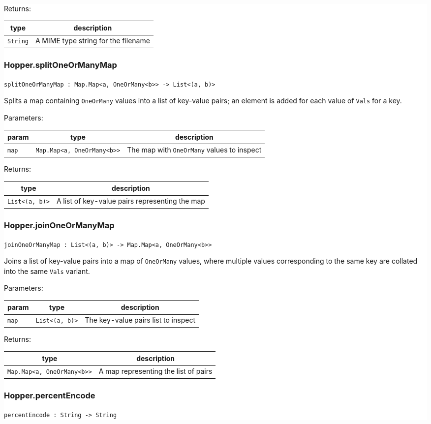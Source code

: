 Returns:

|type|description|
|----|-----------|
|`String`|A MIME type string for the filename|

### Hopper.**splitOneOrManyMap**

```grain
splitOneOrManyMap : Map.Map<a, OneOrMany<b>> -> List<(a, b)>
```

Splits a map containing `OneOrMany` values into a list of key-value pairs;
an element is added for each value of `Vals` for a key.

Parameters:

|param|type|description|
|-----|----|-----------|
|`map`|`Map.Map<a, OneOrMany<b>>`|The map with `OneOrMany` values to inspect|

Returns:

|type|description|
|----|-----------|
|`List<(a, b)>`|A list of key-value pairs representing the map|

### Hopper.**joinOneOrManyMap**

```grain
joinOneOrManyMap : List<(a, b)> -> Map.Map<a, OneOrMany<b>>
```

Joins a list of key-value pairs into a map of `OneOrMany` values, where
multiple values corresponding to the same key are collated into the same
`Vals` variant.

Parameters:

|param|type|description|
|-----|----|-----------|
|`map`|`List<(a, b)>`|The key-value pairs list to inspect|

Returns:

|type|description|
|----|-----------|
|`Map.Map<a, OneOrMany<b>>`|A map representing the list of pairs|

### Hopper.**percentEncode**

```grain
percentEncode : String -> String
```
